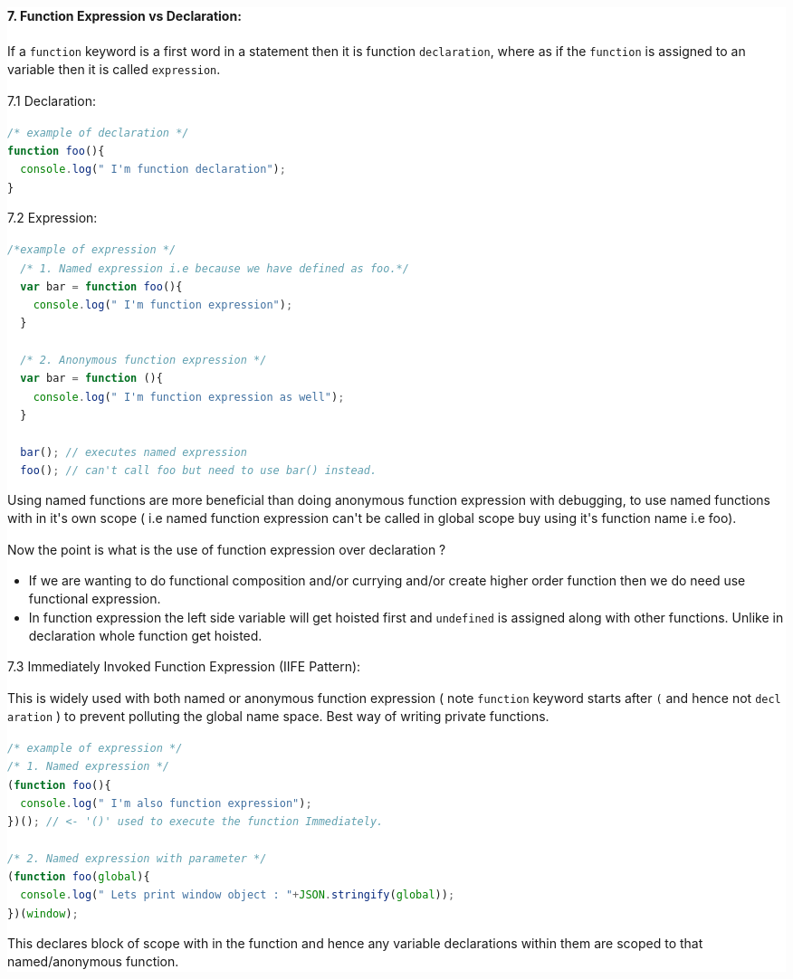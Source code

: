 #### 7. Function Expression vs Declaration:     
If a `function` keyword is a first word in a statement then it is function `declaration`, where as if the `function` is assigned to an variable then it is called `expression`.

7.1 Declaration:    
```javascript
/* example of declaration */
function foo(){
  console.log(" I'm function declaration");
}
```

7.2 Expression:
```javascript
/*example of expression */
  /* 1. Named expression i.e because we have defined as foo.*/
  var bar = function foo(){
    console.log(" I'm function expression");
  }

  /* 2. Anonymous function expression */
  var bar = function (){
    console.log(" I'm function expression as well");
  }

  bar(); // executes named expression
  foo(); // can't call foo but need to use bar() instead.
```  
Using named functions are more beneficial than doing anonymous function expression with debugging, to use named functions with in it's own scope ( i.e named function expression can't be called in global scope buy using it's function name i.e foo).

Now the point is what is the use of function expression over declaration ?
- If we are wanting to do functional composition and/or currying and/or create higher order function then we do need use functional expression.
- In function expression the left side variable will get hoisted first and `undefined` is assigned along with other functions. Unlike in declaration whole function get hoisted.

7.3 Immediately Invoked Function Expression (IIFE Pattern):   

This is widely used with both named or anonymous function expression ( note `function` keyword starts after `(` and hence not `declaration` ) to prevent polluting the global name space. Best way of writing private functions.
```javascript
/* example of expression */
/* 1. Named expression */
(function foo(){
  console.log(" I'm also function expression");
})(); // <- '()' used to execute the function Immediately.

/* 2. Named expression with parameter */
(function foo(global){
  console.log(" Lets print window object : "+JSON.stringify(global));
})(window);
```
This declares block of scope with in the function and hence any variable declarations within them are scoped to that named/anonymous function.
